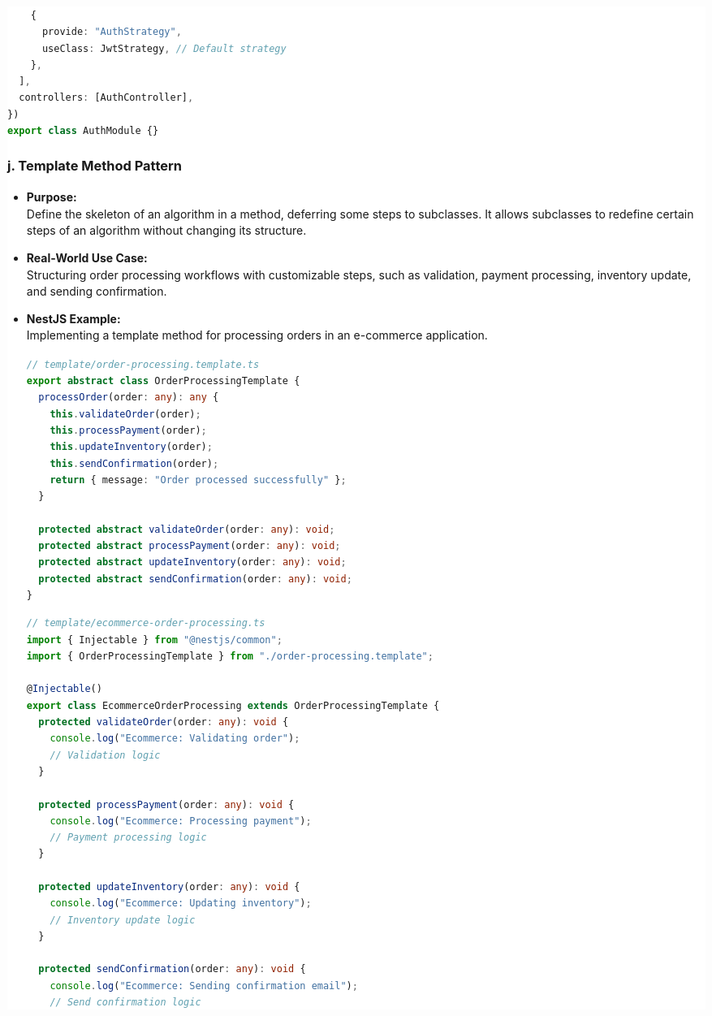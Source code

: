   ```typescript
      {
        provide: "AuthStrategy",
        useClass: JwtStrategy, // Default strategy
      },
    ],
    controllers: [AuthController],
  })
  export class AuthModule {}
  ```

### **j. Template Method Pattern**

- **Purpose:**  
  Define the skeleton of an algorithm in a method, deferring some steps to subclasses. It allows subclasses to redefine certain steps of an algorithm without changing its structure.

- **Real-World Use Case:**  
  Structuring order processing workflows with customizable steps, such as validation, payment processing, inventory update, and sending confirmation.

- **NestJS Example:**  
  Implementing a template method for processing orders in an e-commerce application.

  ```typescript
  // template/order-processing.template.ts
  export abstract class OrderProcessingTemplate {
    processOrder(order: any): any {
      this.validateOrder(order);
      this.processPayment(order);
      this.updateInventory(order);
      this.sendConfirmation(order);
      return { message: "Order processed successfully" };
    }

    protected abstract validateOrder(order: any): void;
    protected abstract processPayment(order: any): void;
    protected abstract updateInventory(order: any): void;
    protected abstract sendConfirmation(order: any): void;
  }
  ```

  ```typescript
  // template/ecommerce-order-processing.ts
  import { Injectable } from "@nestjs/common";
  import { OrderProcessingTemplate } from "./order-processing.template";

  @Injectable()
  export class EcommerceOrderProcessing extends OrderProcessingTemplate {
    protected validateOrder(order: any): void {
      console.log("Ecommerce: Validating order");
      // Validation logic
    }

    protected processPayment(order: any): void {
      console.log("Ecommerce: Processing payment");
      // Payment processing logic
    }

    protected updateInventory(order: any): void {
      console.log("Ecommerce: Updating inventory");
      // Inventory update logic
    }

    protected sendConfirmation(order: any): void {
      console.log("Ecommerce: Sending confirmation email");
      // Send confirmation logic
  ```